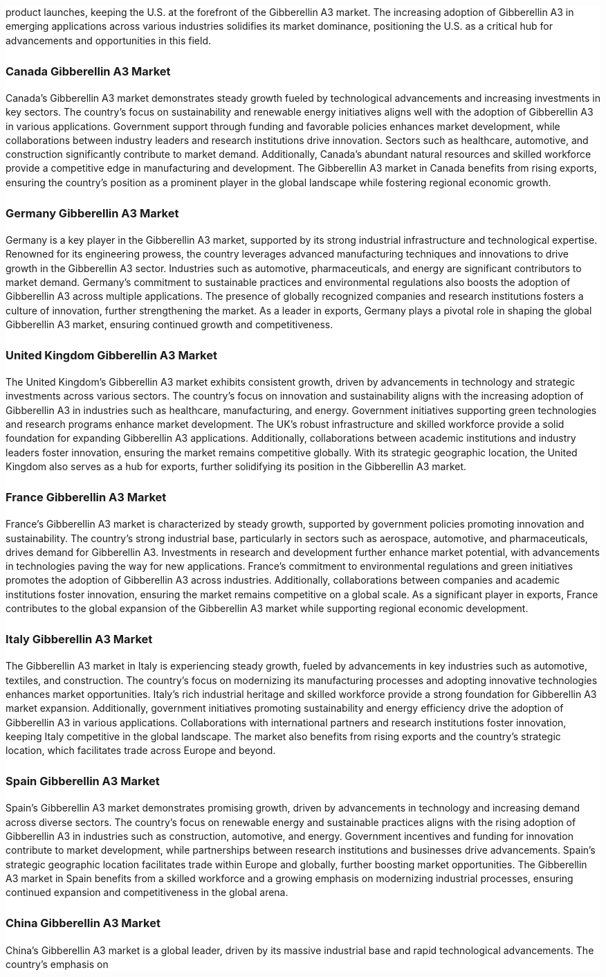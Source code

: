 product launches, keeping the U.S. at the forefront of the Gibberellin A3 market. The increasing adoption of Gibberellin A3 in emerging applications across various industries solidifies its market dominance, positioning the U.S. as a critical hub for advancements and opportunities in this field.</p><h3>Canada Gibberellin A3 Market</h3><p>Canada&rsquo;s Gibberellin A3 market demonstrates steady growth fueled by technological advancements and increasing investments in key sectors. The country&rsquo;s focus on sustainability and renewable energy initiatives aligns well with the adoption of Gibberellin A3 in various applications. Government support through funding and favorable policies enhances market development, while collaborations between industry leaders and research institutions drive innovation. Sectors such as healthcare, automotive, and construction significantly contribute to market demand. Additionally, Canada&rsquo;s abundant natural resources and skilled workforce provide a competitive edge in manufacturing and development. The Gibberellin A3 market in Canada benefits from rising exports, ensuring the country&rsquo;s position as a prominent player in the global landscape while fostering regional economic growth.</p><h3>Germany Gibberellin A3 Market</h3><p>Germany is a key player in the Gibberellin A3 market, supported by its strong industrial infrastructure and technological expertise. Renowned for its engineering prowess, the country leverages advanced manufacturing techniques and innovations to drive growth in the Gibberellin A3 sector. Industries such as automotive, pharmaceuticals, and energy are significant contributors to market demand. Germany&rsquo;s commitment to sustainable practices and environmental regulations also boosts the adoption of Gibberellin A3 across multiple applications. The presence of globally recognized companies and research institutions fosters a culture of innovation, further strengthening the market. As a leader in exports, Germany plays a pivotal role in shaping the global Gibberellin A3 market, ensuring continued growth and competitiveness.</p><h3>United Kingdom Gibberellin A3 Market</h3><p>The United Kingdom&rsquo;s Gibberellin A3 market exhibits consistent growth, driven by advancements in technology and strategic investments across various sectors. The country&rsquo;s focus on innovation and sustainability aligns with the increasing adoption of Gibberellin A3 in industries such as healthcare, manufacturing, and energy. Government initiatives supporting green technologies and research programs enhance market development. The UK&rsquo;s robust infrastructure and skilled workforce provide a solid foundation for expanding Gibberellin A3 applications. Additionally, collaborations between academic institutions and industry leaders foster innovation, ensuring the market remains competitive globally. With its strategic geographic location, the United Kingdom also serves as a hub for exports, further solidifying its position in the Gibberellin A3 market.</p><h3>France Gibberellin A3 Market</h3><p>France&rsquo;s Gibberellin A3 market is characterized by steady growth, supported by government policies promoting innovation and sustainability. The country&rsquo;s strong industrial base, particularly in sectors such as aerospace, automotive, and pharmaceuticals, drives demand for Gibberellin A3. Investments in research and development further enhance market potential, with advancements in technologies paving the way for new applications. France&rsquo;s commitment to environmental regulations and green initiatives promotes the adoption of Gibberellin A3 across industries. Additionally, collaborations between companies and academic institutions foster innovation, ensuring the market remains competitive on a global scale. As a significant player in exports, France contributes to the global expansion of the Gibberellin A3 market while supporting regional economic development.</p><h3>Italy Gibberellin A3 Market</h3><p>The Gibberellin A3 market in Italy is experiencing steady growth, fueled by advancements in key industries such as automotive, textiles, and construction. The country&rsquo;s focus on modernizing its manufacturing processes and adopting innovative technologies enhances market opportunities. Italy&rsquo;s rich industrial heritage and skilled workforce provide a strong foundation for Gibberellin A3 market expansion. Additionally, government initiatives promoting sustainability and energy efficiency drive the adoption of Gibberellin A3 in various applications. Collaborations with international partners and research institutions foster innovation, keeping Italy competitive in the global landscape. The market also benefits from rising exports and the country&rsquo;s strategic location, which facilitates trade across Europe and beyond.</p><h3>Spain Gibberellin A3 Market</h3><p>Spain&rsquo;s Gibberellin A3 market demonstrates promising growth, driven by advancements in technology and increasing demand across diverse sectors. The country&rsquo;s focus on renewable energy and sustainable practices aligns with the rising adoption of Gibberellin A3 in industries such as construction, automotive, and energy. Government incentives and funding for innovation contribute to market development, while partnerships between research institutions and businesses drive advancements. Spain&rsquo;s strategic geographic location facilitates trade within Europe and globally, further boosting market opportunities. The Gibberellin A3 market in Spain benefits from a skilled workforce and a growing emphasis on modernizing industrial processes, ensuring continued expansion and competitiveness in the global arena.</p><h3>China Gibberellin A3 Market</h3><p>China&rsquo;s Gibberellin A3 market is a global leader, driven by its massive industrial base and rapid technological advancements. The country&rsquo;s emphasis on